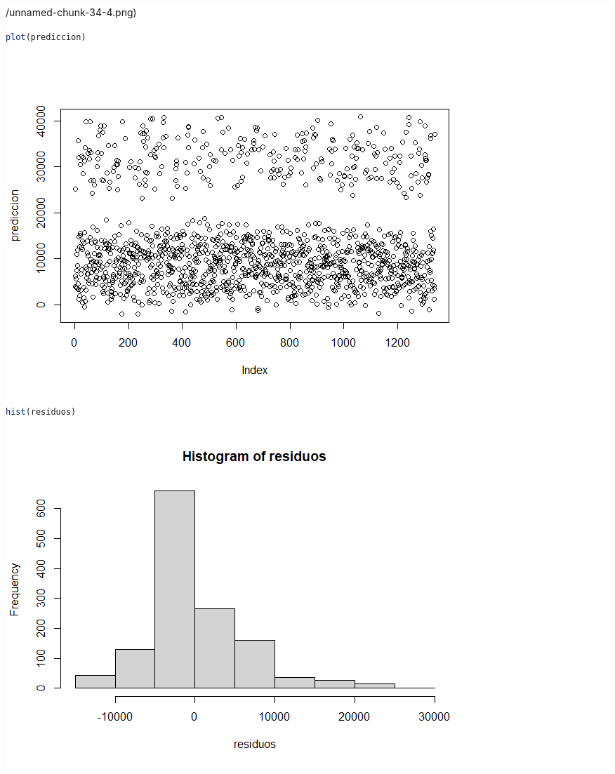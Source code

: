 /unnamed-chunk-34-4.png)

``` r
plot(prediccion)
```

![](Challenge_3_files/figure-gfm/unnamed-chunk-34-5.png)

``` r
hist(residuos)
```

![](Challenge_3_files/figure-gfm/unnamed-chunk-34-6.png)
